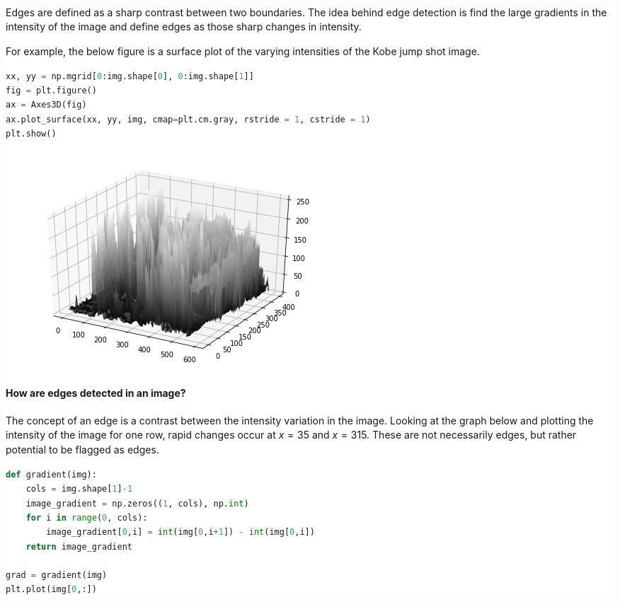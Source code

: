 
Edges are defined as a sharp contrast between two boundaries. The idea behind edge detection is find the large gradients in the intensity of the image and define edges as those sharp changes in intensity. 

For example, the below figure is a surface plot of the varying intensities of the Kobe jump shot image. 


```python
xx, yy = np.mgrid[0:img.shape[0], 0:img.shape[1]]
fig = plt.figure()
ax = Axes3D(fig)
ax.plot_surface(xx, yy, img, cmap=plt.cm.gray, rstride = 1, cstride = 1)
plt.show()
```


![png](images/Edge_output_6_0.png)


#### How are edges detected in an image?

The concept of an edge is a contrast between the intensity variation in the image. Looking at the graph below and plotting the intensity of the image for one row, rapid changes occur at ${x = 35}$ and ${x = 315}$. These are not necessarily edges, but rather potential to be flagged as edges.


```python
def gradient(img):
    cols = img.shape[1]-1
    image_gradient = np.zeros((1, cols), np.int)
    for i in range(0, cols):
        image_gradient[0,i] = int(img[0,i+1]) - int(img[0,i])
    return image_gradient

grad = gradient(img)
plt.plot(img[0,:])
```

